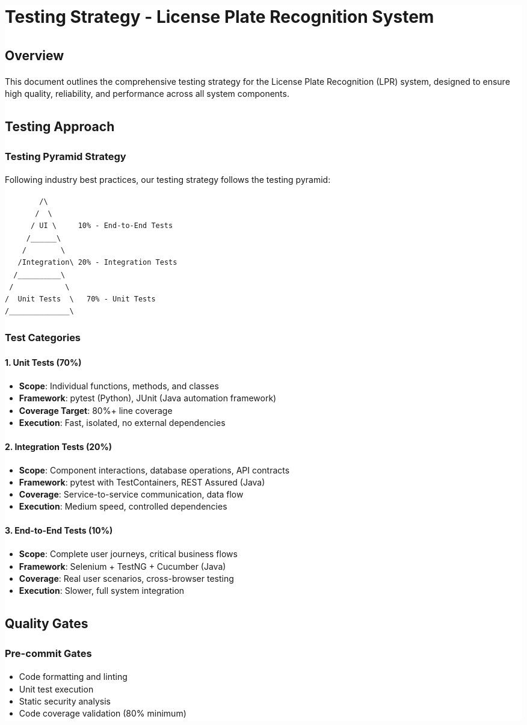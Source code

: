 # Testing Strategy - License Plate Recognition System

## Overview

This document outlines the comprehensive testing strategy for the License Plate Recognition (LPR) system, designed to ensure high quality, reliability, and performance across all system components.

## Testing Approach

### Testing Pyramid Strategy

Following industry best practices, our testing strategy follows the testing pyramid:

```
        /\
       /  \
      / UI \     10% - End-to-End Tests
     /______\
    /        \
   /Integration\ 20% - Integration Tests  
  /__________\
 /            \
/  Unit Tests  \   70% - Unit Tests
/______________\
```

### Test Categories

#### 1. Unit Tests (70%)
- **Scope**: Individual functions, methods, and classes
- **Framework**: pytest (Python), JUnit (Java automation framework)
- **Coverage Target**: 80%+ line coverage
- **Execution**: Fast, isolated, no external dependencies

#### 2. Integration Tests (20%)
- **Scope**: Component interactions, database operations, API contracts
- **Framework**: pytest with TestContainers, REST Assured (Java)
- **Coverage**: Service-to-service communication, data flow
- **Execution**: Medium speed, controlled dependencies

#### 3. End-to-End Tests (10%)
- **Scope**: Complete user journeys, critical business flows
- **Framework**: Selenium + TestNG + Cucumber (Java)
- **Coverage**: Real user scenarios, cross-browser testing
- **Execution**: Slower, full system integration

## Quality Gates

### Pre-commit Gates
- Code formatting and linting
- Unit test execution
- Static security analysis
- Code coverage validation (80% minimum)

